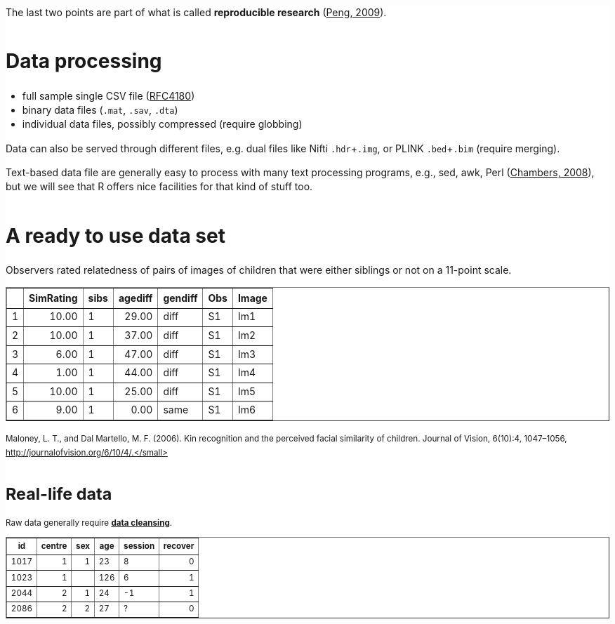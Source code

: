 The last two points are part of what is called **reproducible research** (<span class="showtooltip" title="Peng R (2009). 'Reproducible Research and Biostatistics.' Biostatistics, 10(3), pp. 405-408."><a href="">Peng, 2009</a></span>).

Data processing
========================================================

- full sample single CSV file ([RFC4180](http://tools.ietf.org/html/rfc4180))
- binary data files (`.mat`, `.sav`, `.dta`)
- individual data files, possibly compressed (require globbing)

Data can also be served through different files, e.g. dual files like Nifti `.hdr`+`.img`, or PLINK `.bed`+`.bim` (require merging).

Text-based data file are generally easy to process with many text processing programs, e.g., sed, awk, Perl (<span class="showtooltip" title="Chambers J (2008). Software for Data Analysis. Programming with R. Springer."><a href="">Chambers, 2008</a></span>), but we will see that R offers nice facilities for that kind of stuff too.

A ready to use data set
========================================================

Observers rated relatedness of pairs of images of children that were either siblings or not on a 11-point scale. 



<TABLE border=1>
<TR> <TH>  </TH> <TH> SimRating </TH> <TH> sibs </TH> <TH> agediff </TH> <TH> gendiff </TH> <TH> Obs </TH> <TH> Image </TH>  </TR>
  <TR> <TD align="right"> 1 </TD> <TD align="right"> 10.00 </TD> <TD> 1 </TD> <TD align="right"> 29.00 </TD> <TD> diff </TD> <TD> S1 </TD> <TD> Im1 </TD> </TR>
  <TR> <TD align="right"> 2 </TD> <TD align="right"> 10.00 </TD> <TD> 1 </TD> <TD align="right"> 37.00 </TD> <TD> diff </TD> <TD> S1 </TD> <TD> Im2 </TD> </TR>
  <TR> <TD align="right"> 3 </TD> <TD align="right"> 6.00 </TD> <TD> 1 </TD> <TD align="right"> 47.00 </TD> <TD> diff </TD> <TD> S1 </TD> <TD> Im3 </TD> </TR>
  <TR> <TD align="right"> 4 </TD> <TD align="right"> 1.00 </TD> <TD> 1 </TD> <TD align="right"> 44.00 </TD> <TD> diff </TD> <TD> S1 </TD> <TD> Im4 </TD> </TR>
  <TR> <TD align="right"> 5 </TD> <TD align="right"> 10.00 </TD> <TD> 1 </TD> <TD align="right"> 25.00 </TD> <TD> diff </TD> <TD> S1 </TD> <TD> Im5 </TD> </TR>
  <TR> <TD align="right"> 6 </TD> <TD align="right"> 9.00 </TD> <TD> 1 </TD> <TD align="right"> 0.00 </TD> <TD> same </TD> <TD> S1 </TD> <TD> Im6 </TD> </TR>
   </TABLE>


<small>Maloney, L. T., and Dal Martello, M. F. (2006). Kin recognition and the perceived facial similarity of children. Journal of Vision, 6(10):4, 1047–1056, http://journalofvision.org/6/10/4/.</small>

Real-life data
========================================================

Raw data generally require [**data cleansing**](http://bit.ly/19BqCen).



<TABLE border=1>
<TR> <TH> id </TH> <TH> centre </TH> <TH> sex </TH> <TH> age </TH> <TH> session </TH> <TH> recover </TH>  </TR>
  <TR> <TD align="right"> 1017 </TD> <TD align="right">   1 </TD> <TD align="right">   1 </TD> <TD> 23 </TD> <TD> 8 </TD> <TD align="right">   0 </TD> </TR>
  <TR> <TD align="right"> 1023 </TD> <TD align="right">   1 </TD> <TD align="right">  </TD> <TD> 126 </TD> <TD> 6 </TD> <TD align="right">   1 </TD> </TR>
  <TR> <TD align="right"> 2044 </TD> <TD align="right">   2 </TD> <TD align="right">   1 </TD> <TD> 24 </TD> <TD> -1 </TD> <TD align="right">   1 </TD> </TR>
  <TR> <TD align="right"> 2086 </TD> <TD align="right">   2 </TD> <TD align="right">   2 </TD> <TD> 27 </TD> <TD> ? </TD> <TD align="right">   0 </TD> </TR>
   </TABLE>
